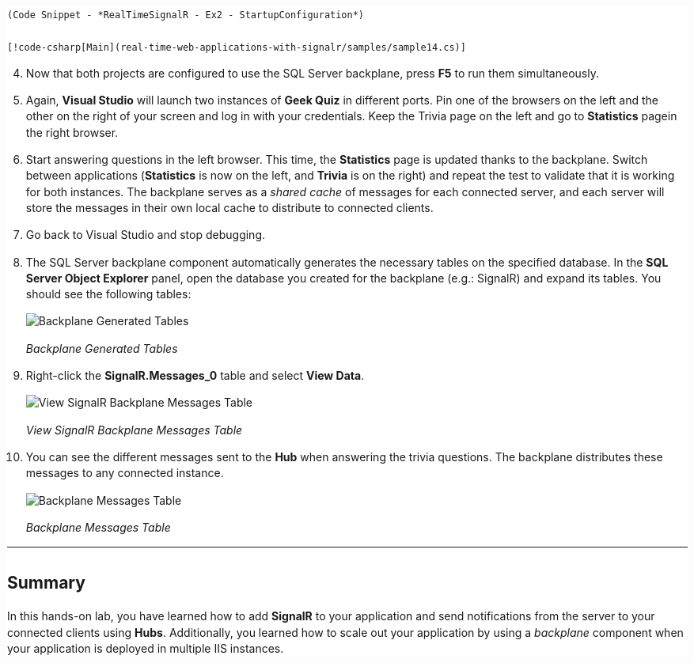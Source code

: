     (Code Snippet - *RealTimeSignalR - Ex2 - StartupConfiguration*)

    [!code-csharp[Main](real-time-web-applications-with-signalr/samples/sample14.cs)]
4. Now that both projects are configured to use the SQL Server backplane, press **F5** to run them simultaneously.
5. Again, **Visual Studio** will launch two instances of **Geek Quiz** in different ports. Pin one of the browsers on the left and the other on the right of your screen and log in with your credentials. Keep the Trivia page on the left and go to **Statistics** pagein the right browser.
6. Start answering questions in the left browser. This time, the **Statistics** page is updated thanks to the backplane. Switch between applications (**Statistics** is now on the left, and **Trivia** is on the right) and repeat the test to validate that it is working for both instances. The backplane serves as a *shared cache* of messages for each connected server, and each server will store the messages in their own local cache to distribute to connected clients.
7. Go back to Visual Studio and stop debugging.
8. The SQL Server backplane component automatically generates the necessary tables on the specified database. In the **SQL Server Object Explorer** panel, open the database you created for the backplane (e.g.: SignalR) and expand its tables. You should see the following tables:

    ![Backplane Generated Tables](real-time-web-applications-with-signalr/_static/image27.png)

    *Backplane Generated Tables*
9. Right-click the **SignalR.Messages\_0** table and select **View Data**.

    ![View SignalR Backplane Messages Table](real-time-web-applications-with-signalr/_static/image28.png)

    *View SignalR Backplane Messages Table*
10. You can see the different messages sent to the **Hub** when answering the trivia questions. The backplane distributes these messages to any connected instance.

    ![Backplane Messages Table](real-time-web-applications-with-signalr/_static/image29.png)

    *Backplane Messages Table*

---

<a id="Summary"></a>
## Summary

In this hands-on lab, you have learned how to add **SignalR** to your application and send notifications from the server to your connected clients using **Hubs**. Additionally, you learned how to scale out your application by using a *backplane* component when your application is deployed in multiple IIS instances.
